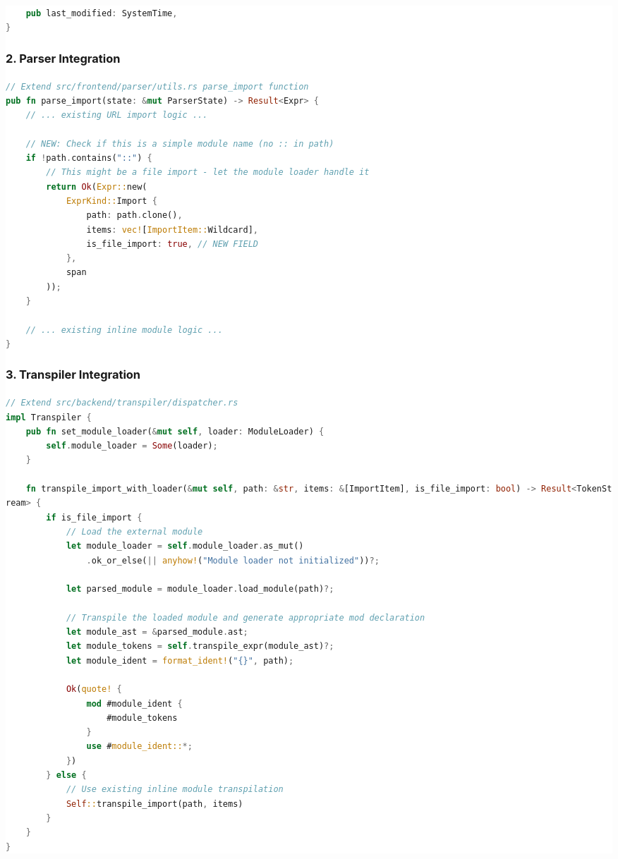 ```rust
    pub last_modified: SystemTime,
}
```

### 2. Parser Integration

```rust
// Extend src/frontend/parser/utils.rs parse_import function
pub fn parse_import(state: &mut ParserState) -> Result<Expr> {
    // ... existing URL import logic ...
    
    // NEW: Check if this is a simple module name (no :: in path)
    if !path.contains("::") {
        // This might be a file import - let the module loader handle it
        return Ok(Expr::new(
            ExprKind::Import { 
                path: path.clone(), 
                items: vec![ImportItem::Wildcard],
                is_file_import: true, // NEW FIELD
            }, 
            span
        ));
    }
    
    // ... existing inline module logic ...
}
```

### 3. Transpiler Integration

```rust
// Extend src/backend/transpiler/dispatcher.rs
impl Transpiler {
    pub fn set_module_loader(&mut self, loader: ModuleLoader) {
        self.module_loader = Some(loader);
    }
    
    fn transpile_import_with_loader(&mut self, path: &str, items: &[ImportItem], is_file_import: bool) -> Result<TokenStream> {
        if is_file_import {
            // Load the external module
            let module_loader = self.module_loader.as_mut()
                .ok_or_else(|| anyhow!("Module loader not initialized"))?;
            
            let parsed_module = module_loader.load_module(path)?;
            
            // Transpile the loaded module and generate appropriate mod declaration
            let module_ast = &parsed_module.ast;
            let module_tokens = self.transpile_expr(module_ast)?;
            let module_ident = format_ident!("{}", path);
            
            Ok(quote! {
                mod #module_ident {
                    #module_tokens
                }
                use #module_ident::*;
            })
        } else {
            // Use existing inline module transpilation
            Self::transpile_import(path, items)
        }
    }
}
```
